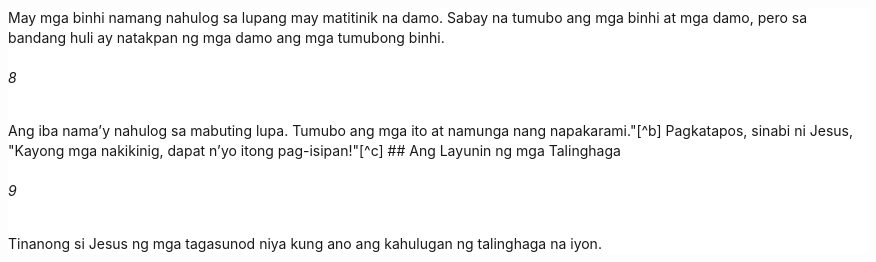 



May mga binhi namang nahulog sa lupang may matitinik na damo. Sabay na tumubo ang mga binhi at mga damo, pero sa bandang huli ay natakpan ng mga damo ang mga tumubong binhi. 





















###### 8 










Ang iba namaʼy nahulog sa mabuting lupa. Tumubo ang mga ito at namunga nang napakarami."[^b] Pagkatapos, sinabi ni Jesus, "Kayong mga nakikinig, dapat nʼyo itong pag-isipan!"[^c] ## Ang Layunin ng mga Talinghaga 





















###### 9 










Tinanong si Jesus ng mga tagasunod niya kung ano ang kahulugan ng talinghaga na iyon. 










